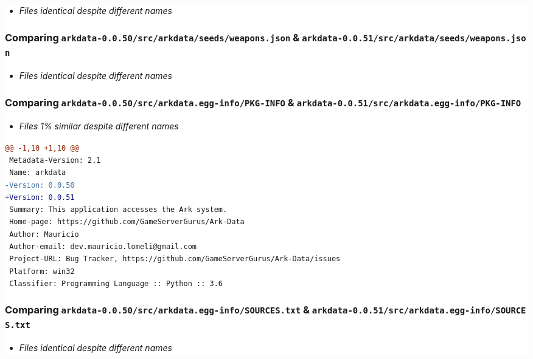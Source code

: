  * *Files identical despite different names*

### Comparing `arkdata-0.0.50/src/arkdata/seeds/weapons.json` & `arkdata-0.0.51/src/arkdata/seeds/weapons.json`

 * *Files identical despite different names*

### Comparing `arkdata-0.0.50/src/arkdata.egg-info/PKG-INFO` & `arkdata-0.0.51/src/arkdata.egg-info/PKG-INFO`

 * *Files 1% similar despite different names*

```diff
@@ -1,10 +1,10 @@
 Metadata-Version: 2.1
 Name: arkdata
-Version: 0.0.50
+Version: 0.0.51
 Summary: This application accesses the Ark system.
 Home-page: https://github.com/GameServerGurus/Ark-Data
 Author: Mauricio
 Author-email: dev.mauricio.lomeli@gmail.com
 Project-URL: Bug Tracker, https://github.com/GameServerGurus/Ark-Data/issues
 Platform: win32
 Classifier: Programming Language :: Python :: 3.6
```

### Comparing `arkdata-0.0.50/src/arkdata.egg-info/SOURCES.txt` & `arkdata-0.0.51/src/arkdata.egg-info/SOURCES.txt`

 * *Files identical despite different names*


